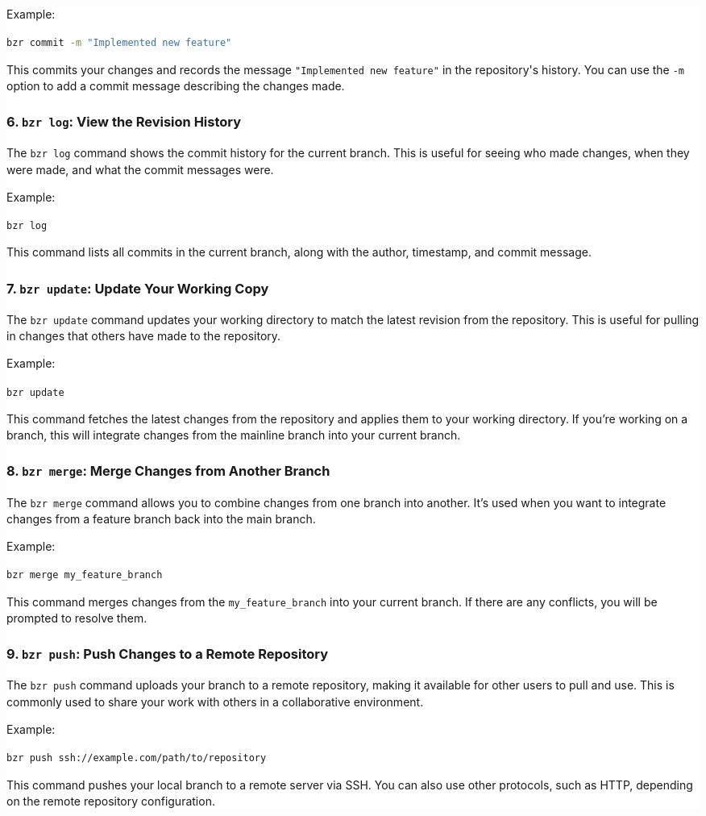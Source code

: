 Example:
```bash
bzr commit -m "Implemented new feature"
```
This commits your changes and records the message `"Implemented new feature"` in the repository's history. You can use the `-m` option to add a commit message describing the changes made.

### 6. `bzr log`: View the Revision History

The `bzr log` command shows the commit history for the current branch. This is useful for seeing who made changes, when they were made, and what the commit messages were.

Example:
```bash
bzr log
```
This command lists all commits in the current branch, along with the author, timestamp, and commit message.

### 7. `bzr update`: Update Your Working Copy

The `bzr update` command updates your working directory to match the latest revision from the repository. This is useful for pulling in changes that others have made to the repository.

Example:
```bash
bzr update
```
This command fetches the latest changes from the repository and applies them to your working directory. If you’re working on a branch, this will integrate changes from the mainline branch into your current branch.

### 8. `bzr merge`: Merge Changes from Another Branch

The `bzr merge` command allows you to combine changes from one branch into another. It’s used when you want to integrate changes from a feature branch back into the main branch.

Example:
```bash
bzr merge my_feature_branch
```
This command merges changes from the `my_feature_branch` into your current branch. If there are any conflicts, you will be prompted to resolve them.

### 9. `bzr push`: Push Changes to a Remote Repository

The `bzr push` command uploads your branch to a remote repository, making it available for other users to pull and use. This is commonly used to share your work with others in a collaborative environment.

Example:
```bash
bzr push ssh://example.com/path/to/repository
```
This command pushes your local branch to a remote server via SSH. You can also use other protocols, such as HTTP, depending on the remote repository configuration.
